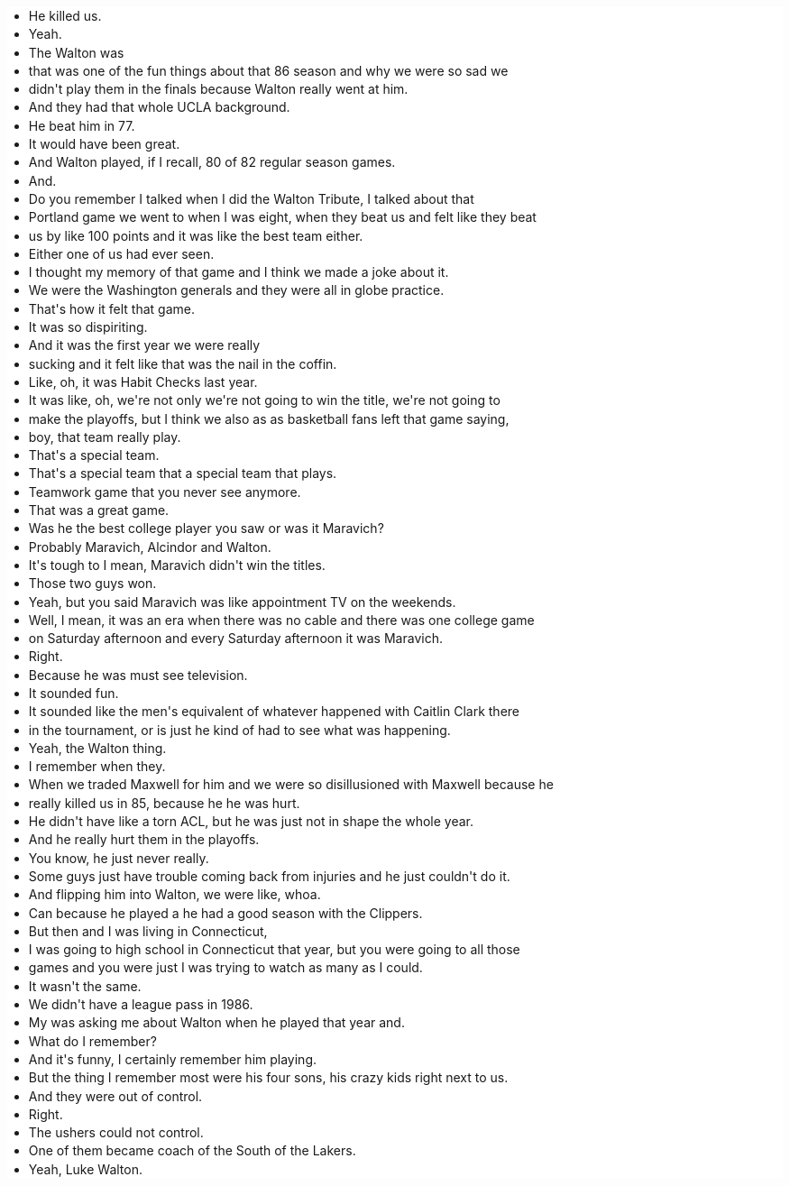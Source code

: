 *  He killed us.
*  Yeah.
*  The Walton was
*  that was one of the fun things about that 86 season and why we were so sad we
*  didn't play them in the finals because Walton really went at him.
*  And they had that whole UCLA background.
*  He beat him in 77.
*  It would have been great.
*  And Walton played, if I recall, 80 of 82 regular season games.
*  And.
*  Do you remember I talked when I did the Walton Tribute, I talked about that
*  Portland game we went to when I was eight, when they beat us and felt like they beat
*  us by like 100 points and it was like the best team either.
*  Either one of us had ever seen.
*  I thought my memory of that game and I think we made a joke about it.
*  We were the Washington generals and they were all in globe practice.
*  That's how it felt that game.
*  It was so dispiriting.
*  And it was the first year we were really
*  sucking and it felt like that was the nail in the coffin.
*  Like, oh, it was Habit Checks last year.
*  It was like, oh, we're not only we're not going to win the title, we're not going to
*  make the playoffs, but I think we also as as basketball fans left that game saying,
*  boy, that team really play.
*  That's a special team.
*  That's a special team that a special team that plays.
*  Teamwork game that you never see anymore.
*  That was a great game.
*  Was he the best college player you saw or was it Maravich?
*  Probably Maravich, Alcindor and Walton.
*  It's tough to I mean, Maravich didn't win the titles.
*  Those two guys won.
*  Yeah, but you said Maravich was like appointment TV on the weekends.
*  Well, I mean, it was an era when there was no cable and there was one college game
*  on Saturday afternoon and every Saturday afternoon it was Maravich.
*  Right.
*  Because he was must see television.
*  It sounded fun.
*  It sounded like the men's equivalent of whatever happened with Caitlin Clark there
*  in the tournament, or is just he kind of had to see what was happening.
*  Yeah, the Walton thing.
*  I remember when they.
*  When we traded Maxwell for him and we were so disillusioned with Maxwell because he
*  really killed us in 85, because he he was hurt.
*  He didn't have like a torn ACL, but he was just not in shape the whole year.
*  And he really hurt them in the playoffs.
*  You know, he just never really.
*  Some guys just have trouble coming back from injuries and he just couldn't do it.
*  And flipping him into Walton, we were like, whoa.
*  Can because he played a he had a good season with the Clippers.
*  But then and I was living in Connecticut,
*  I was going to high school in Connecticut that year, but you were going to all those
*  games and you were just I was trying to watch as many as I could.
*  It wasn't the same.
*  We didn't have a league pass in 1986.
*  My was asking me about Walton when he played that year and.
*  What do I remember?
*  And it's funny, I certainly remember him playing.
*  But the thing I remember most were his four sons, his crazy kids right next to us.
*  And they were out of control.
*  Right.
*  The ushers could not control.
*  One of them became coach of the South of the Lakers.
*  Yeah, Luke Walton.